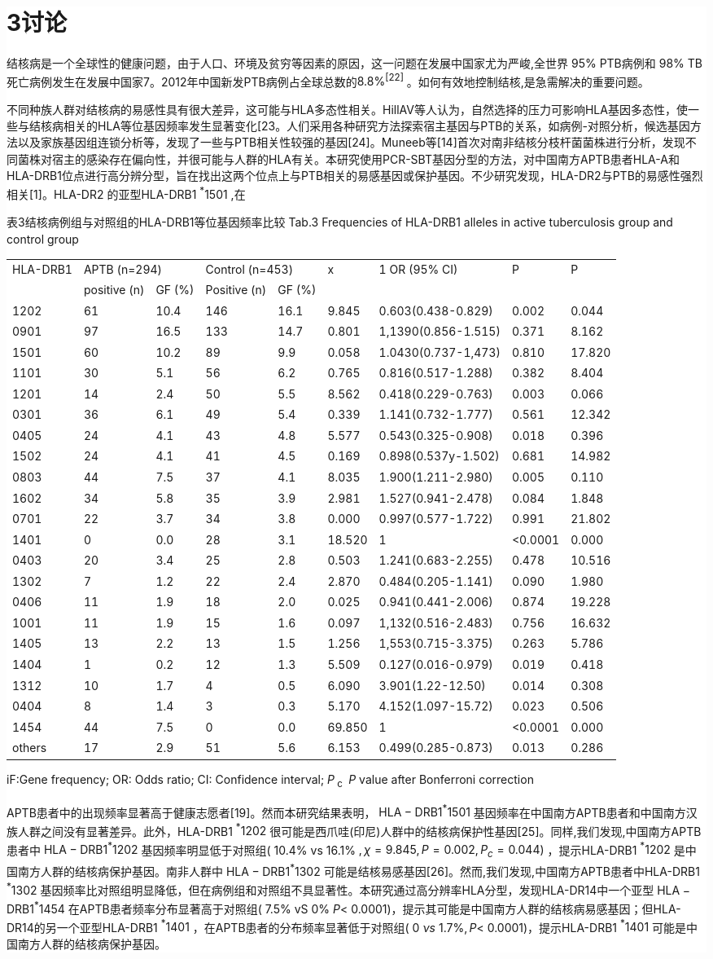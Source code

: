 # 3讨论

结核病是一个全球性的健康问题，由于人口、环境及贫穷等因素的原因，这一问题在发展中国家尤为严峻,全世界 $9 5 \%$ PTB病例和 $98 \%$ TB死亡病例发生在发展中国家7。2012年中国新发PTB病例占全球总数的$8 . 8 \% ^ { [ 2 2 ] }$ 。如何有效地控制结核,是急需解决的重要问题。

不同种族人群对结核病的易感性具有很大差异，这可能与HLA多态性相关。HillAV等人认为，自然选择的压力可影响HLA基因多态性，使一些与结核病相关的HLA等位基因频率发生显著变化[23。人们采用各种研究方法探索宿主基因与PTB的关系，如病例-对照分析，候选基因方法以及家族基因组连锁分析等，发现了一些与PTB相关性较强的基因[24]。Muneeb等[14]首次对南非结核分枝杆菌菌株进行分析，发现不同菌株对宿主的感染存在偏向性，并很可能与人群的HLA有关。本研究使用PCR-SBT基因分型的方法，对中国南方APTB患者HLA-A和HLA-DRB1位点进行高分辨分型，旨在找出这两个位点上与PTB相关的易感基因或保护基因。不少研究发现，HLA-DR2与PTB的易感性强烈相关[1]。HLA-DR2 的亚型HLA-DRB1 $^ { * } 1 5 0 1$ ,在

表3结核病例组与对照组的HLA-DRB1等位基因频率比较 Tab.3 Frequencies of HLA-DRB1 alleles in active tuberculosis group and control group   

<html><body><table><tr><td rowspan="2">HLA-DRB1</td><td colspan="2">APTB (n=294)</td><td colspan="2">Control (n=453)</td><td rowspan="2">x</td><td rowspan="2">1 OR (95% CI)</td><td rowspan="2">P</td><td rowspan="2">P</td></tr><tr><td>positive (n)</td><td>GF (%)</td><td>Positive (n)</td><td>GF (%)</td></tr><tr><td>1202</td><td>61</td><td>10.4</td><td>146</td><td>16.1</td><td>9.845</td><td>0.603(0.438-0.829)</td><td>0.002</td><td>0.044</td></tr><tr><td>0901</td><td>97</td><td>16.5</td><td>133</td><td>14.7</td><td>0.801</td><td>1,1390(0.856-1.515)</td><td>0.371</td><td>8.162</td></tr><tr><td>1501</td><td>60</td><td>10.2</td><td>89</td><td>9.9</td><td>0.058</td><td>1.0430(0.737-1,473)</td><td>0.810</td><td>17.820</td></tr><tr><td>1101</td><td>30</td><td>5.1</td><td>56</td><td>6.2</td><td>0.765</td><td>0.816(0.517-1.288)</td><td>0.382</td><td>8.404</td></tr><tr><td>1201</td><td>14</td><td>2.4</td><td>50</td><td>5.5</td><td>8.562</td><td>0.418(0.229-0.763)</td><td>0.003</td><td>0.066</td></tr><tr><td>0301</td><td>36</td><td>6.1</td><td>49</td><td>5.4</td><td>0.339</td><td>1.141(0.732-1.777)</td><td>0.561</td><td>12.342</td></tr><tr><td>0405</td><td>24</td><td>4.1</td><td>43</td><td>4.8</td><td>5.577</td><td>0.543(0.325-0.908)</td><td>0.018</td><td>0.396</td></tr><tr><td>1502</td><td>24</td><td>4.1</td><td>41</td><td>4.5</td><td>0.169</td><td>0.898(0.537y-1.502)</td><td>0.681</td><td>14.982</td></tr><tr><td>0803</td><td>44</td><td>7.5</td><td>37</td><td>4.1</td><td>8.035</td><td>1.900(1.211-2.980)</td><td>0.005</td><td>0.110</td></tr><tr><td>1602</td><td>34</td><td>5.8</td><td>35</td><td>3.9</td><td>2.981</td><td>1.527(0.941-2.478)</td><td>0.084</td><td>1.848</td></tr><tr><td>0701</td><td>22</td><td>3.7</td><td>34</td><td>3.8</td><td>0.000</td><td>0.997(0.577-1.722)</td><td>0.991</td><td>21.802</td></tr><tr><td>1401</td><td>0</td><td>0.0</td><td>28</td><td>3.1</td><td>18.520</td><td>1</td><td><0.0001</td><td>0.000</td></tr><tr><td>0403</td><td>20</td><td>3.4</td><td>25</td><td>2.8</td><td>0.503</td><td>1.241(0.683-2.255)</td><td>0.478</td><td>10.516</td></tr><tr><td>1302</td><td>7</td><td>1.2</td><td>22</td><td>2.4</td><td>2.870</td><td>0.484(0.205-1.141)</td><td>0.090</td><td>1.980</td></tr><tr><td>0406</td><td>11</td><td>1.9</td><td>18</td><td>2.0</td><td>0.025</td><td>0.941(0.441-2.006)</td><td>0.874</td><td>19.228</td></tr><tr><td>1001</td><td>11</td><td>1.9</td><td>15</td><td>1.6</td><td>0.097</td><td>1,132(0.516-2.483)</td><td>0.756</td><td>16.632</td></tr><tr><td>1405</td><td>13</td><td>2.2</td><td>13</td><td>1.5</td><td>1.256</td><td>1,553(0.715-3.375)</td><td>0.263</td><td>5.786</td></tr><tr><td>1404</td><td>1</td><td>0.2</td><td>12</td><td>1.3</td><td>5.509</td><td>0.127(0.016-0.979)</td><td>0.019</td><td>0.418</td></tr><tr><td>1312</td><td>10</td><td>1.7</td><td>4</td><td>0.5</td><td>6.090</td><td>3.901(1.22-12.50)</td><td>0.014</td><td>0.308</td></tr><tr><td>0404</td><td>8</td><td>1.4</td><td>3</td><td>0.3</td><td>5.170</td><td>4.152(1.097-15.72)</td><td>0.023</td><td>0.506</td></tr><tr><td>1454</td><td>44</td><td>7.5</td><td>0</td><td>0.0</td><td>69.850</td><td>1</td><td><0.0001</td><td>0.000</td></tr><tr><td>others</td><td>17</td><td>2.9</td><td>51</td><td>5.6</td><td>6.153</td><td>0.499(0.285-0.873)</td><td>0.013</td><td>0.286</td></tr></table></body></html>

iF:Gene frequency; OR: Odds ratio; CI: Confidence interval; $P _ { \mathrm { ~ c ~ } }$ $P$ value after Bonferroni correction

APTB患者中的出现频率显著高于健康志愿者[19]。然而本研究结果表明， $\mathrm { H L A - D R B } 1 ^ { \ast } 1 5 0 1$ 基因频率在中国南方APTB患者和中国南方汉族人群之间没有显著差异。此外，HLA-DRB1 $^ { * } 1 2 0 2$ 很可能是西爪哇(印尼)人群中的结核病保护性基因[25]。同样,我们发现,中国南方APTB患者中 $\mathrm { H L A - D R B } 1 ^ { \ast } 1 2 0 2$ 基因频率明显低于对照组( $1 0 . 4 \%$ vs $1 6 . 1 \%$ $, \chi { = } 9 . 8 4 5 , P { = } 0 . 0 0 2 , P _ { c } { = } 0 . 0 4 4 )$ ，提示HLA-DRB1 $^ { * } 1 2 0 2$ 是中国南方人群的结核病保护基因。南非人群中 $\mathrm { H L A - D R B } 1 ^ { \ast } 1 3 0 2$ 可能是结核易感基因[26]。然而,我们发现,中国南方APTB患者中HLA-DRB1 $^ { * } 1 3 0 2$ 基因频率比对照组明显降低，但在病例组和对照组不具显著性。本研究通过高分辨率HLA分型，发现HLA-DR14中一个亚型 $\mathrm { H L A - D R B } 1 ^ { \ast } 1 4 5 4$ 在APTB患者频率分布显著高于对照组( $7 . 5 \%$ vS $0 \%$ $P <$ 0.0001)，提示其可能是中国南方人群的结核病易感基因；但HLA-DR14的另一个亚型HLA-DRB1 $^ { * } 1 4 0 1$ ，在APTB患者的分布频率显著低于对照组( $0 \ \nu s \ 1 . 7 \% , P <$ 0.0001)，提示HLA-DRB1 $^ { * } 1 4 0 1$ 可能是中国南方人群的结核病保护基因。

